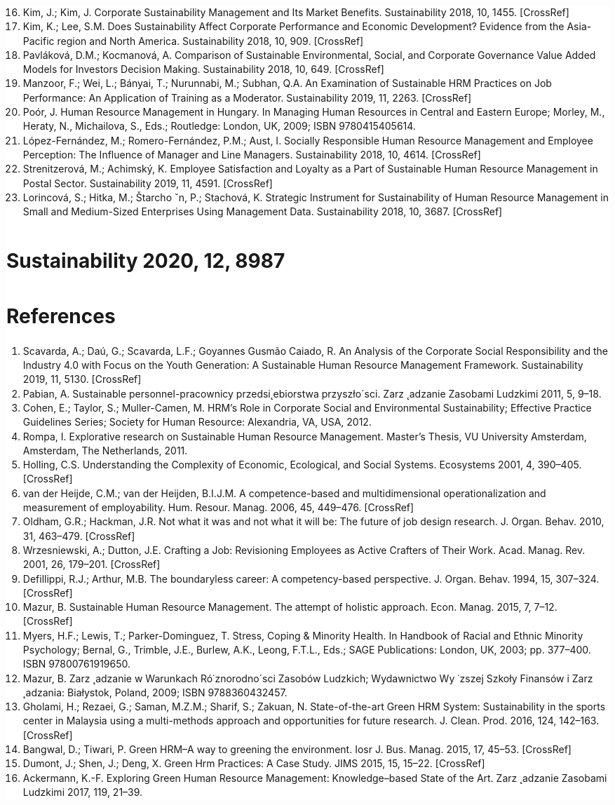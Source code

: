 16. Kim, J.; Kim, J. Corporate Sustainability Management and Its Market Benefits. Sustainability 2018, 10, 1455. [CrossRef]
17. Kim, K.; Lee, S.M. Does Sustainability Affect Corporate Performance and Economic Development? Evidence from the Asia-Pacific region and North America. Sustainability 2018, 10, 909. [CrossRef]
18. Pavláková, D.M.; Kocmanová, A. Comparison of Sustainable Environmental, Social, and Corporate Governance Value Added Models for Investors Decision Making. Sustainability 2018, 10, 649. [CrossRef]
19. Manzoor, F.; Wei, L.; Bányai, T.; Nurunnabi, M.; Subhan, Q.A. An Examination of Sustainable HRM Practices on Job Performance: An Application of Training as a Moderator. Sustainability 2019, 11, 2263. [CrossRef]
20. Poór, J. Human Resource Management in Hungary. In Managing Human Resources in Central and Eastern Europe; Morley, M., Heraty, N., Michailova, S., Eds.; Routledge: London, UK, 2009; ISBN 9780415405614.
21. López-Fernández, M.; Romero-Fernández, P.M.; Aust, I. Socially Responsible Human Resource Management and Employee Perception: The Influence of Manager and Line Managers. Sustainability 2018, 10, 4614. [CrossRef]
22. Strenitzerová, M.; Achimský, K. Employee Satisfaction and Loyalty as a Part of Sustainable Human Resource Management in Postal Sector. Sustainability 2019, 11, 4591. [CrossRef]
23. Lorincová, S.; Hitka, M.; Štarcho ˇn, P.; Stachová, K. Strategic Instrument for Sustainability of Human Resource Management in Small and Medium-Sized Enterprises Using Management Data. Sustainability 2018, 10, 3687. [CrossRef]

# Sustainability 2020, 12, 8987

# References

1. Scavarda, A.; Daú, G.; Scavarda, L.F.; Goyannes Gusmão Caiado, R. An Analysis of the Corporate Social Responsibility and the Industry 4.0 with Focus on the Youth Generation: A Sustainable Human Resource Management Framework. Sustainability 2019, 11, 5130. [CrossRef]
2. Pabian, A. Sustainable personnel-pracownicy przedsi˛ebiorstwa przyszło´sci. Zarz ˛adzanie Zasobami Ludzkimi 2011, 5, 9–18.
3. Cohen, E.; Taylor, S.; Muller-Camen, M. HRM’s Role in Corporate Social and Environmental Sustainability; Effective Practice Guidelines Series; Society for Human Resource: Alexandria, VA, USA, 2012.
4. Rompa, I. Explorative research on Sustainable Human Resource Management. Master’s Thesis, VU University Amsterdam, Amsterdam, The Netherlands, 2011.
5. Holling, C.S. Understanding the Complexity of Economic, Ecological, and Social Systems. Ecosystems 2001, 4, 390–405. [CrossRef]
6. van der Heijde, C.M.; van der Heijden, B.I.J.M. A competence-based and multidimensional operationalization and measurement of employability. Hum. Resour. Manag. 2006, 45, 449–476. [CrossRef]
7. Oldham, G.R.; Hackman, J.R. Not what it was and not what it will be: The future of job design research. J. Organ. Behav. 2010, 31, 463–479. [CrossRef]
8. Wrzesniewski, A.; Dutton, J.E. Crafting a Job: Revisioning Employees as Active Crafters of Their Work. Acad. Manag. Rev. 2001, 26, 179–201. [CrossRef]
9. Defillippi, R.J.; Arthur, M.B. The boundaryless career: A competency-based perspective. J. Organ. Behav. 1994, 15, 307–324. [CrossRef]
10. Mazur, B. Sustainable Human Resource Management. The attempt of holistic approach. Econ. Manag. 2015, 7, 7–12. [CrossRef]
11. Myers, H.F.; Lewis, T.; Parker-Dominguez, T. Stress, Coping & Minority Health. In Handbook of Racial and Ethnic Minority Psychology; Bernal, G., Trimble, J.E., Burlew, A.K., Leong, F.T.L., Eds.; SAGE Publications: London, UK, 2003; pp. 377–400. ISBN 97800761919650.
12. Mazur, B. Zarz ˛adzanie w Warunkach Ró˙znorodno´sci Zasobów Ludzkich; Wydawnictwo Wy ˙zszej Szkoły Finansów i Zarz ˛adzania: Białystok, Poland, 2009; ISBN 9788360432457.
13. Gholami, H.; Rezaei, G.; Saman, M.Z.M.; Sharif, S.; Zakuan, N. State-of-the-art Green HRM System: Sustainability in the sports center in Malaysia using a multi-methods approach and opportunities for future research. J. Clean. Prod. 2016, 124, 142–163. [CrossRef]
14. Bangwal, D.; Tiwari, P. Green HRM–A way to greening the environment. Iosr J. Bus. Manag. 2015, 17, 45–53. [CrossRef]
15. Dumont, J.; Shen, J.; Deng, X. Green Hrm Practices: A Case Study. JIMS 2015, 15, 15–22. [CrossRef]
16. Ackermann, K.-F. Exploring Green Human Resource Management: Knowledge–based State of the Art. Zarz ˛adzanie Zasobami Ludzkimi 2017, 119, 21–39.
